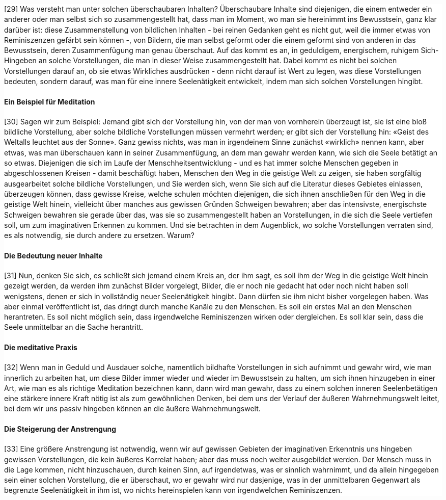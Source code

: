 [29] Was versteht man unter solchen überschaubaren Inhalten? Überschaubare Inhalte sind diejenigen, die einem entweder ein anderer oder man selbst sich so zusammengestellt hat, dass man im Moment, wo man sie hereinimmt ins Bewusstsein, ganz klar darüber ist: diese Zusammenstellung von bildlichen Inhalten - bei reinen Gedanken geht es nicht gut, weil die immer etwas von Reminiszenzen gefärbt sein können -, von Bildern, die man selbst geformt oder die einem geformt sind von anderen in das Bewusstsein, deren Zusammenfügung man genau überschaut. Auf das kommt es an, in geduldigem, energischem, ruhigem Sich-Hingeben an solche Vorstellungen, die man in dieser Weise zusammengestellt hat. Dabei kommt es nicht bei solchen Vorstellungen darauf an, ob sie etwas Wirkliches ausdrücken - denn nicht darauf ist Wert zu legen, was diese Vorstellungen bedeuten, sondern darauf, was man für eine innere Seelenätigkeit entwickelt, indem man sich solchen Vorstellungen hingibt.

#### Ein Beispiel für Meditation

[30] Sagen wir zum Beispiel: Jemand gibt sich der Vorstellung hin, von der man von vornherein überzeugt ist, sie ist eine bloß bildliche Vorstellung, aber solche bildliche Vorstellungen müssen vermehrt werden; er gibt sich der Vorstellung hin: «Geist des Weltalls leuchtet aus der Sonne». Ganz gewiss nichts, was man in irgendeinem Sinne zunächst «wirklich» nennen kann, aber etwas, was man überschauen kann in seiner Zusammenfügung, an dem man gewahr werden kann, wie sich die Seele betätigt an so etwas. Diejenigen die sich im Laufe der Menschheitsentwicklung - und es hat immer solche Menschen gegeben in abgeschlossenen Kreisen - damit beschäftigt haben, Menschen den Weg in die geistige Welt zu zeigen, sie haben sorgfältig ausgearbeitet solche bildliche Vorstellungen, und Sie werden sich, wenn Sie sich auf die Literatur dieses Gebietes einlassen, überzeugen können, dass gewisse Kreise, welche schulen möchten diejenigen, die sich ihnen anschließen für den Weg in die geistige Welt hinein, vielleicht über manches aus gewissen Gründen Schweigen bewahren; aber das intensivste, energischste Schweigen bewahren sie gerade über das, was sie so zusammengestellt haben an Vorstellungen, in die sich die Seele vertiefen soll, um zum imaginativen Erkennen zu kommen. Und sie betrachten in dem Augenblick, wo solche Vorstellungen verraten sind, es als notwendig, sie durch andere zu ersetzen. Warum?

#### Die Bedeutung neuer Inhalte

[31] Nun, denken Sie sich, es schließt sich jemand einem Kreis an, der ihm sagt, es soll ihm der Weg in die geistige Welt hinein gezeigt werden, da werden ihm zunächst Bilder vorgelegt, Bilder, die er noch nie gedacht hat oder noch nicht haben soll wenigstens, denen er sich in vollständig neuer Seelenätigkeit hingibt. Dann dürfen sie ihm nicht bisher vorgelegen haben. Was aber einmal veröffentlicht ist, das dringt durch manche Kanäle zu den Menschen. Es soll ein erstes Mal an den Menschen herantreten. Es soll nicht möglich sein, dass irgendwelche Reminiszenzen wirken oder dergleichen. Es soll klar sein, dass die Seele unmittelbar an die Sache herantritt.

#### Die meditative Praxis

[32] Wenn man in Geduld und Ausdauer solche, namentlich bildhafte Vorstellungen in sich aufnimmt und gewahr wird, wie man innerlich zu arbeiten hat, um diese Bilder immer wieder und wieder im Bewusstsein zu halten, um sich ihnen hinzugeben in einer Art, wie man es als richtige Meditation bezeichnen kann, dann wird man gewahr, dass zu einem solchen inneren Seelenbetätigen eine stärkere innere Kraft nötig ist als zum gewöhnlichen Denken, bei dem uns der Verlauf der äußeren Wahrnehmungswelt leitet, bei dem wir uns passiv hingeben können an die äußere Wahrnehmungswelt.

#### Die Steigerung der Anstrengung

[33] Eine größere Anstrengung ist notwendig, wenn wir auf gewissen Gebieten der imaginativen Erkenntnis uns hingeben gewissen Vorstellungen, die kein äußeres Korrelat haben; aber das muss noch weiter ausgebildet werden. Der Mensch muss in die Lage kommen, nicht hinzuschauen, durch keinen Sinn, auf irgendetwas, was er sinnlich wahrnimmt, und da allein hingegeben sein einer solchen Vorstellung, die er überschaut, wo er gewahr wird nur dasjenige, was in der unmittelbaren Gegenwart als begrenzte Seelenätigkeit in ihm ist, wo nichts hereinspielen kann von irgendwelchen Reminiszenzen.
